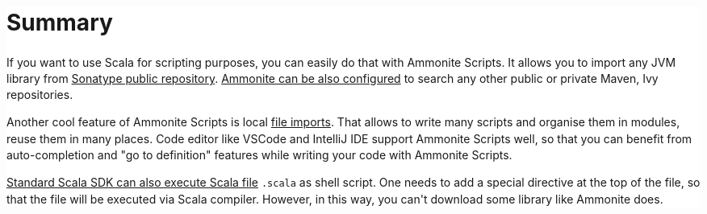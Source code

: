
# Summary 

If you want to use Scala for scripting purposes, you can easily do that with Ammonite Scripts.
It allows you to import any JVM library from [Sonatype public repository](https://search.maven.org/). 
[Ammonite can be also configured]((https://ammonite.io/#import$ivy)) to search any other public or private Maven, Ivy repositories. 

Another cool feature of Ammonite Scripts is local [file imports](https://ammonite.io/#import$file). That allows to write many scripts and organise them in modules, reuse them in many places.
Code editor like VSCode and IntelliJ IDE support Ammonite Scripts well, so that you can benefit from auto-completion and "go to definition" features while writing your code 
with Ammonite Scripts.

[Standard Scala SDK can also execute Scala file](https://www.artima.com/pins1ed/scala-scripts-on-unix-and-windows.html) `.scala` as shell script. 
One needs to add a special directive at the top of the file, so that the file will be executed via Scala compiler. However, in this way, you can't download some library like Ammonite does.
